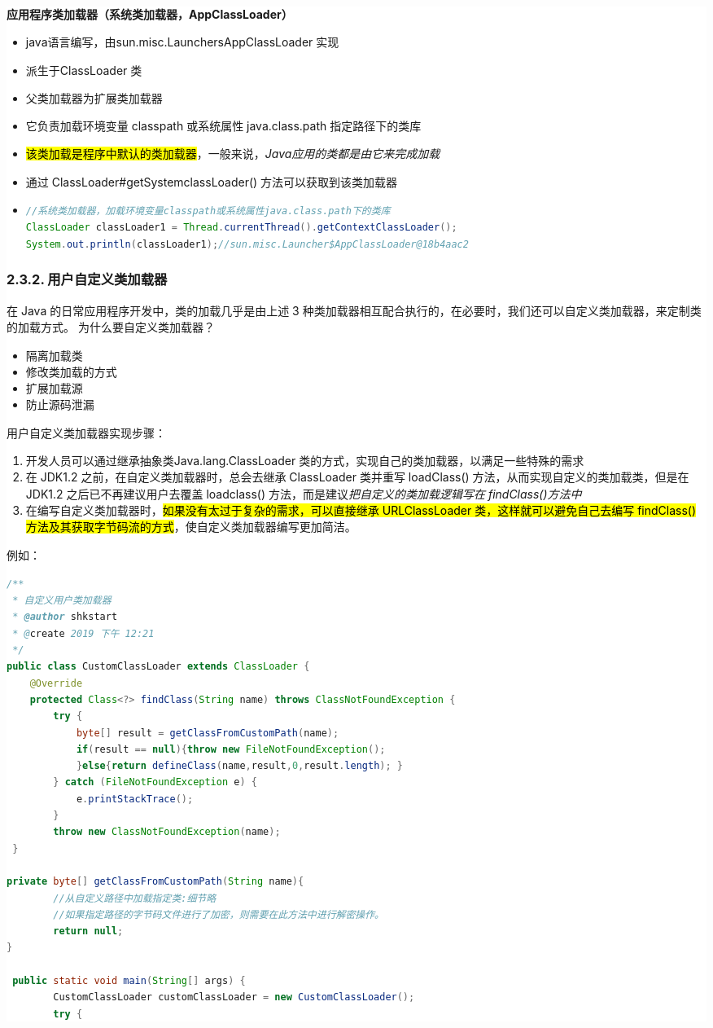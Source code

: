 **应用程序类加载器（系统类加载器，AppClassLoader）**

- java语言编写，由sun.misc.LaunchersAppClassLoader 实现

- 派生于ClassLoader 类

- 父类加载器为扩展类加载器

- 它负责加载环境变量 classpath 或系统属性 java.class.path 指定路径下的类库

- <mark>该类加载是程序中默认的类加载器</mark>，一般来说，*Java应用的类都是由它来完成加载*

- 通过 ClassLoader#getSystemclassLoader() 方法可以获取到该类加载器

- ```java
  //系统类加载器，加载环境变量classpath或系统属性java.class.path下的类库
  ClassLoader classLoader1 = Thread.currentThread().getContextClassLoader();
  System.out.println(classLoader1);//sun.misc.Launcher$AppClassLoader@18b4aac2
  ```

### 2.3.2. 用户自定义类加载器

在 Java 的日常应用程序开发中，类的加载几乎是由上述 3 种类加载器相互配合执行的，在必要时，我们还可以自定义类加载器，来定制类的加载方式。 为什么要自定义类加载器？

- 隔离加载类
- 修改类加载的方式
- 扩展加载源
- 防止源码泄漏

用户自定义类加载器实现步骤：

1. 开发人员可以通过继承抽象类Java.lang.ClassLoader 类的方式，实现自己的类加载器，以满足一些特殊的需求
2. 在 JDK1.2 之前，在自定义类加载器时，总会去继承 ClassLoader 类并重写 loadClass() 方法，从而实现自定义的类加载类，但是在 JDK1.2 之后已不再建议用户去覆盖 loadclass() 方法，而是建议*把自定义的类加载逻辑写在 findClass()方法中*
3. 在编写自定义类加载器时，<mark>如果没有太过于复杂的需求，可以直接继承 URLClassLoader 类，这样就可以避免自己去编写 findClass() 方法及其获取字节码流的方式</mark>，使自定义类加载器编写更加简洁。

例如：

```java
/**
 * 自定义用户类加载器
 * @author shkstart
 * @create 2019 下午 12:21
 */
public class CustomClassLoader extends ClassLoader {
    @Override
    protected Class<?> findClass(String name) throws ClassNotFoundException {
        try {
            byte[] result = getClassFromCustomPath(name);
            if(result == null){throw new FileNotFoundException();
            }else{return defineClass(name,result,0,result.length); }
        } catch (FileNotFoundException e) {
            e.printStackTrace();
        }
        throw new ClassNotFoundException(name);
 }

private byte[] getClassFromCustomPath(String name){
        //从自定义路径中加载指定类:细节略
        //如果指定路径的字节码文件进行了加密，则需要在此方法中进行解密操作。
        return null;
}

 public static void main(String[] args) {
        CustomClassLoader customClassLoader = new CustomClassLoader();
        try {
  ```